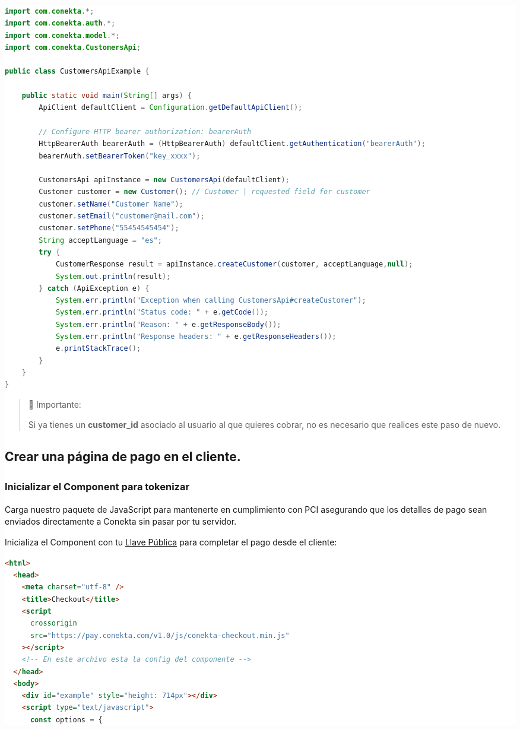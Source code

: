 ```java
import com.conekta.*;
import com.conekta.auth.*;
import com.conekta.model.*;
import com.conekta.CustomersApi;

public class CustomersApiExample {

    public static void main(String[] args) {
        ApiClient defaultClient = Configuration.getDefaultApiClient();

        // Configure HTTP bearer authorization: bearerAuth
        HttpBearerAuth bearerAuth = (HttpBearerAuth) defaultClient.getAuthentication("bearerAuth");
        bearerAuth.setBearerToken("key_xxxx");

        CustomersApi apiInstance = new CustomersApi(defaultClient);
        Customer customer = new Customer(); // Customer | requested field for customer
        customer.setName("Customer Name");
        customer.setEmail("customer@mail.com");
        customer.setPhone("55454545454");
        String acceptLanguage = "es";
        try {
            CustomerResponse result = apiInstance.createCustomer(customer, acceptLanguage,null);
            System.out.println(result);
        } catch (ApiException e) {
            System.err.println("Exception when calling CustomersApi#createCustomer");
            System.err.println("Status code: " + e.getCode());
            System.err.println("Reason: " + e.getResponseBody());
            System.err.println("Response headers: " + e.getResponseHeaders());
            e.printStackTrace();
        }
    }
}
```

> 🚧 Importante:
>
> Si ya tienes un **customer_id** asociado al usuario al que quieres cobrar, no es necesario que realices este paso de nuevo.

## Crear una página de pago en el cliente.

### Inicializar el Component para tokenizar

Carga nuestro paquete de JavaScript para mantenerte en cumplimiento con PCI asegurando que los detalles de pago sean enviados directamente a Conekta sin pasar por tu servidor.

Inicializa el Component con tu [Llave Pública](https://developers.conekta.com/docs/como-obtener-tus-api-keys) para completar el pago desde el cliente:

```html index.html
<html>
  <head>
    <meta charset="utf-8" />
    <title>Checkout</title>
    <script
      crossorigin
      src="https://pay.conekta.com/v1.0/js/conekta-checkout.min.js"
    ></script>
    <!-- En este archivo esta la config del componente -->
  </head>
  <body>
    <div id="example" style="height: 714px"></div>
    <script type="text/javascript">
      const options = {
```
